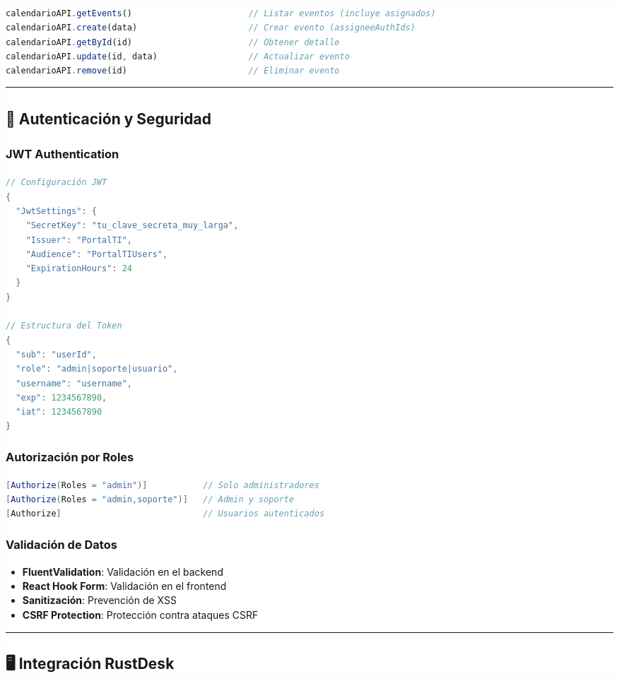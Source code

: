 ```javascript
calendarioAPI.getEvents()                       // Listar eventos (incluye asignados)
calendarioAPI.create(data)                      // Crear evento (assigneeAuthIds)
calendarioAPI.getById(id)                       // Obtener detalle
calendarioAPI.update(id, data)                  // Actualizar evento
calendarioAPI.remove(id)                        // Eliminar evento
```

---

## 🔐 Autenticación y Seguridad

### **JWT Authentication**
```csharp
// Configuración JWT
{
  "JwtSettings": {
    "SecretKey": "tu_clave_secreta_muy_larga",
    "Issuer": "PortalTI",
    "Audience": "PortalTIUsers",
    "ExpirationHours": 24
  }
}

// Estructura del Token
{
  "sub": "userId",
  "role": "admin|soporte|usuario",
  "username": "username",
  "exp": 1234567890,
  "iat": 1234567890
}
```

### **Autorización por Roles**
```csharp
[Authorize(Roles = "admin")]           // Solo administradores
[Authorize(Roles = "admin,soporte")]   // Admin y soporte
[Authorize]                            // Usuarios autenticados
```

### **Validación de Datos**
- **FluentValidation**: Validación en el backend
- **React Hook Form**: Validación en el frontend
- **Sanitización**: Prevención de XSS
- **CSRF Protection**: Protección contra ataques CSRF

---

## 🖥️ Integración RustDesk
